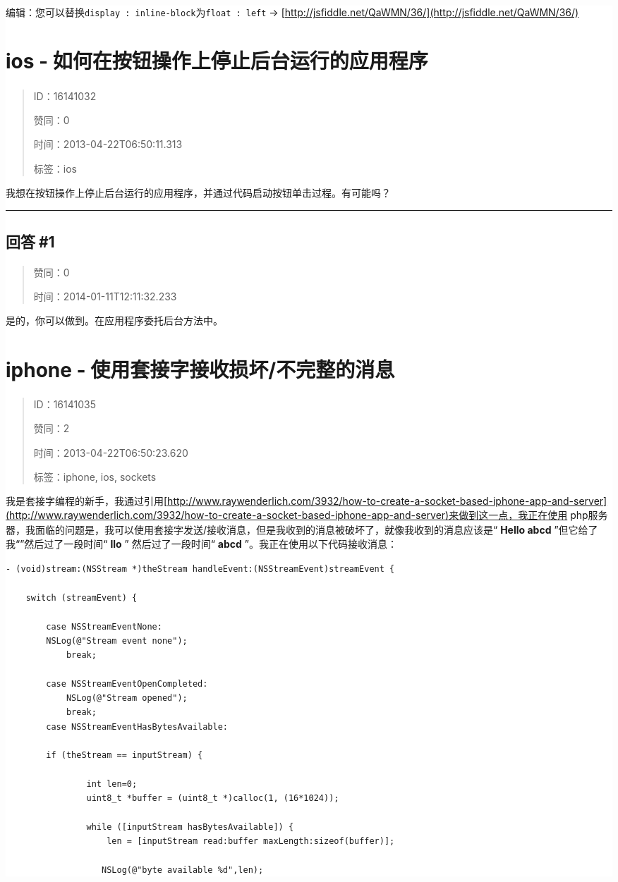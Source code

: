 编辑：您可以替换`display : inline-block`为`float : left` -> [http://jsfiddle.net/QaWMN/36/](http://jsfiddle.net/QaWMN/36/)

# ios - 如何在按钮操作上停止后台运行的应用程序

> ID：16141032
> 
> 赞同：0
> 
> 时间：2013-04-22T06:50:11.313
> 
> 标签：ios

我想在按钮操作上停止后台运行的应用程序，并通过代码启动按钮单击过程。有可能吗？

* * *

## 回答 #1

> 赞同：0
> 
> 时间：2014-01-11T12:11:32.233

是的，你可以做到。在应用程序委托后台方法中。

# iphone - 使用套接字接收损坏/不完整的消息

> ID：16141035
> 
> 赞同：2
> 
> 时间：2013-04-22T06:50:23.620
> 
> 标签：iphone, ios, sockets

我是套接字编程的新手，我通过引用[http://www.raywenderlich.com/3932/how-to-create-a-socket-based-iphone-app-and-server](http://www.raywenderlich.com/3932/how-to-create-a-socket-based-iphone-app-and-server)来做到这一点，我正在使用 php服务器，我面临的问题是，我可以使用套接字发送/接收消息，但是我收到的消息被破坏了，就像我收到的消息应该是“ **Hello abcd** ”但它给了我“”然后过了一段时间“ **llo** ” 然后过了一段时间“ **abcd** ”。我正在使用以下代码接收消息：

```
- (void)stream:(NSStream *)theStream handleEvent:(NSStreamEvent)streamEvent {

    switch (streamEvent) {

        case NSStreamEventNone:
        NSLog(@"Stream event none");
            break;

        case NSStreamEventOpenCompleted:
            NSLog(@"Stream opened");
            break;
        case NSStreamEventHasBytesAvailable:

        if (theStream == inputStream) {

                int len=0;
                uint8_t *buffer = (uint8_t *)calloc(1, (16*1024));

                while ([inputStream hasBytesAvailable]) {
                    len = [inputStream read:buffer maxLength:sizeof(buffer)];

                   NSLog(@"byte available %d",len);

```